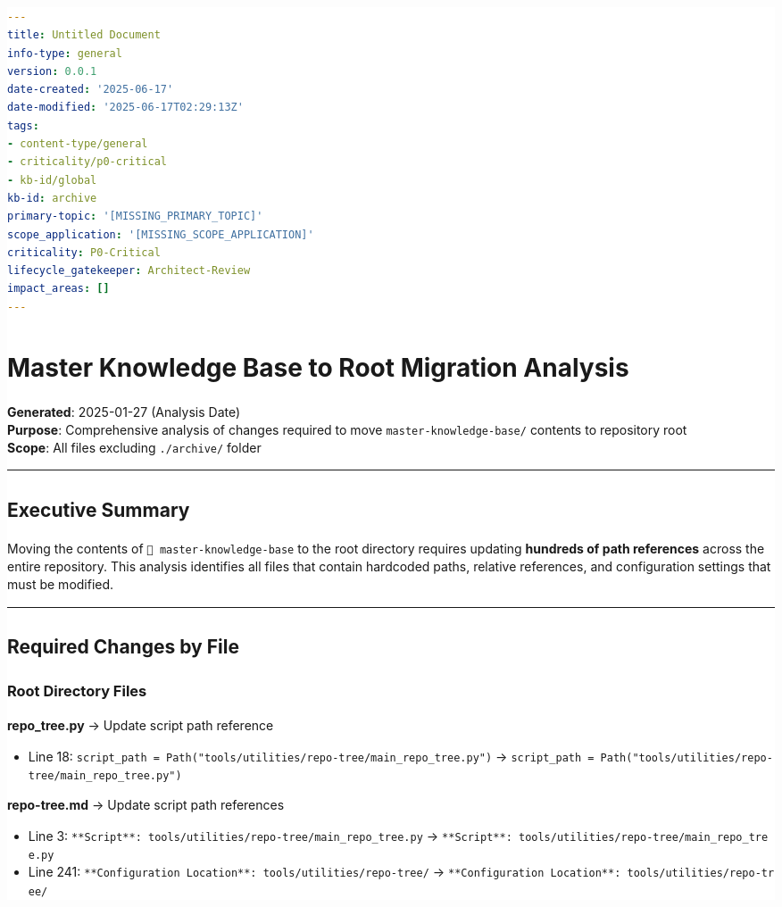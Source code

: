 ```yaml
---
title: Untitled Document
info-type: general
version: 0.0.1
date-created: '2025-06-17'
date-modified: '2025-06-17T02:29:13Z'
tags:
- content-type/general
- criticality/p0-critical
- kb-id/global
kb-id: archive
primary-topic: '[MISSING_PRIMARY_TOPIC]'
scope_application: '[MISSING_SCOPE_APPLICATION]'
criticality: P0-Critical
lifecycle_gatekeeper: Architect-Review
impact_areas: []
---
```

# Master Knowledge Base to Root Migration Analysis

**Generated**: 2025-01-27 (Analysis Date)  
**Purpose**: Comprehensive analysis of changes required to move `master-knowledge-base/` contents to repository root  
**Scope**: All files excluding `./archive/` folder  

---

## Executive Summary

Moving the contents of `📁 master-knowledge-base` to the root directory requires updating **hundreds of path references** across the entire repository. This analysis identifies all files that contain hardcoded paths, relative references, and configuration settings that must be modified.

---

## Required Changes by File

### **Root Directory Files**

**repo_tree.py** → Update script path reference
- Line 18: `script_path = Path("tools/utilities/repo-tree/main_repo_tree.py")` → `script_path = Path("tools/utilities/repo-tree/main_repo_tree.py")`

**repo-tree.md** → Update script path references  
- Line 3: `**Script**: tools/utilities/repo-tree/main_repo_tree.py` → `**Script**: tools/utilities/repo-tree/main_repo_tree.py`
- Line 241: `**Configuration Location**: tools/utilities/repo-tree/` → `**Configuration Location**: tools/utilities/repo-tree/`
